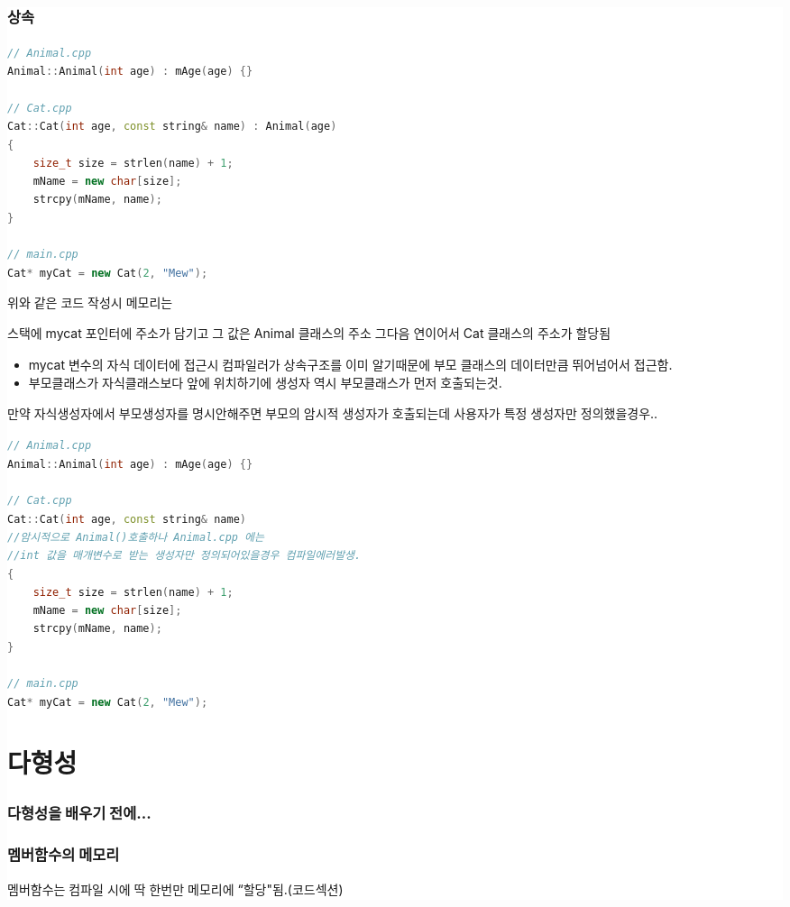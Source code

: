 ### 상속

```cpp
// Animal.cpp
Animal::Animal(int age) : mAge(age) {}

// Cat.cpp
Cat::Cat(int age, const string& name) : Animal(age)
{
	size_t size = strlen(name) + 1;
	mName = new char[size];
	strcpy(mName, name);
}

// main.cpp
Cat* myCat = new Cat(2, "Mew");
```

위와 같은 코드 작성시 메모리는

스택에 mycat 포인터에 주소가 담기고 그 값은 Animal 클래스의 주소 그다음 연이어서 Cat 클래스의 주소가 할당됨

- mycat 변수의 자식 데이터에 접근시 컴파일러가 상속구조를 이미 알기때문에 부모 클래스의 데이터만큼 뛰어넘어서 접근함.
- 부모클래스가 자식클래스보다 앞에 위치하기에 생성자 역시 부모클래스가 먼저 호출되는것.

만약 자식생성자에서 부모생성자를 명시안해주면 부모의 암시적 생성자가 호출되는데 사용자가 특정 생성자만 정의했을경우..

```cpp
// Animal.cpp
Animal::Animal(int age) : mAge(age) {}

// Cat.cpp
Cat::Cat(int age, const string& name)
//암시적으로 Animal()호출하나 Animal.cpp 에는 
//int 값을 매개변수로 받는 생성자만 정의되어있을경우 컴파일에러발생.
{
	size_t size = strlen(name) + 1;
	mName = new char[size];
	strcpy(mName, name);
}

// main.cpp
Cat* myCat = new Cat(2, "Mew");
```

# 다형성

### 다형성을 배우기 전에...

### 멤버함수의 메모리

멤버함수는 컴파일 시에 딱 한번만 메모리에 “할당"됨.(코드섹션)
